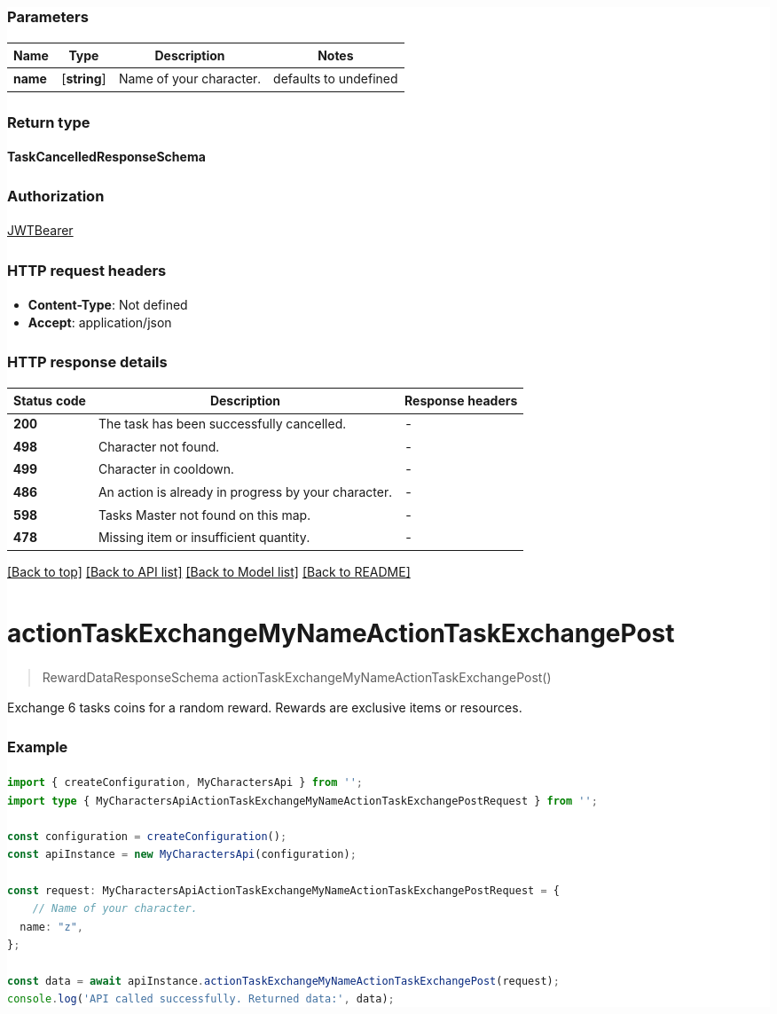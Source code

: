 
### Parameters

Name | Type | Description  | Notes
------------- | ------------- | ------------- | -------------
 **name** | [**string**] | Name of your character. | defaults to undefined


### Return type

**TaskCancelledResponseSchema**

### Authorization

[JWTBearer](README.md#JWTBearer)

### HTTP request headers

 - **Content-Type**: Not defined
 - **Accept**: application/json


### HTTP response details
| Status code | Description | Response headers |
|-------------|-------------|------------------|
**200** | The task has been successfully cancelled. |  -  |
**498** | Character not found. |  -  |
**499** | Character in cooldown. |  -  |
**486** | An action is already in progress by your character. |  -  |
**598** | Tasks Master not found on this map. |  -  |
**478** | Missing item or insufficient quantity. |  -  |

[[Back to top]](#) [[Back to API list]](README.md#documentation-for-api-endpoints) [[Back to Model list]](README.md#documentation-for-models) [[Back to README]](README.md)

# **actionTaskExchangeMyNameActionTaskExchangePost**
> RewardDataResponseSchema actionTaskExchangeMyNameActionTaskExchangePost()

Exchange 6 tasks coins for a random reward. Rewards are exclusive items or resources.

### Example


```typescript
import { createConfiguration, MyCharactersApi } from '';
import type { MyCharactersApiActionTaskExchangeMyNameActionTaskExchangePostRequest } from '';

const configuration = createConfiguration();
const apiInstance = new MyCharactersApi(configuration);

const request: MyCharactersApiActionTaskExchangeMyNameActionTaskExchangePostRequest = {
    // Name of your character.
  name: "z",
};

const data = await apiInstance.actionTaskExchangeMyNameActionTaskExchangePost(request);
console.log('API called successfully. Returned data:', data);
```
